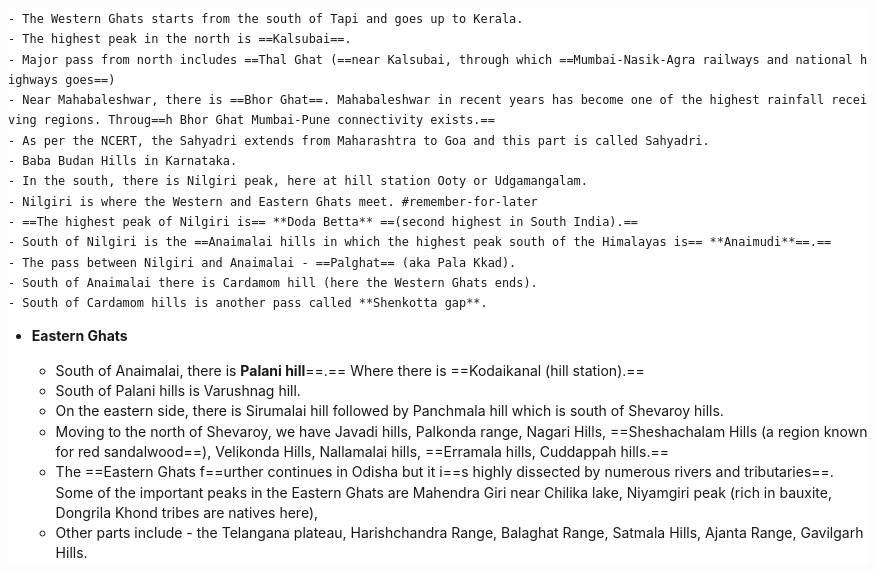     - The Western Ghats starts from the south of Tapi and goes up to Kerala. 
    - The highest peak in the north is ==Kalsubai==.
    - Major pass from north includes ==Thal Ghat (==near Kalsubai, through which ==Mumbai-Nasik-Agra railways and national highways goes==) 
    - Near Mahabaleshwar, there is ==Bhor Ghat==. Mahabaleshwar in recent years has become one of the highest rainfall receiving regions. Throug==h Bhor Ghat Mumbai-Pune connectivity exists.==
    - As per the NCERT, the Sahyadri extends from Maharashtra to Goa and this part is called Sahyadri.
    - Baba Budan Hills in Karnataka.
    - In the south, there is Nilgiri peak, here at hill station Ooty or Udgamangalam.
    - Nilgiri is where the Western and Eastern Ghats meet. #remember-for-later
    - ==The highest peak of Nilgiri is== **Doda Betta** ==(second highest in South India).==
    - South of Nilgiri is the ==Anaimalai hills in which the highest peak south of the Himalayas is== **Anaimudi**==.==
    - The pass between Nilgiri and Anaimalai - ==Palghat== (aka Pala Kkad).
    - South of Anaimalai there is Cardamom hill (here the Western Ghats ends).
    - South of Cardamom hills is another pass called **Shenkotta gap**.
      
    
- **Eastern Ghats**
    
    - South of Anaimalai, there is **Palani hill**==.== Where there is ==Kodaikanal (hill station).==
    - South of Palani hills is Varushnag hill.
    - On the eastern side, there is Sirumalai hill followed by Panchmala hill which is south of Shevaroy hills.
    - Moving to the north of Shevaroy, we have Javadi hills, Palkonda range, Nagari Hills, ==Sheshachalam Hills (a region known for red sandalwood==), Velikonda Hills, Nallamalai hills, ==Erramala hills, Cuddappah hills.==
    - The ==Eastern Ghats f==urther continues in Odisha but it i==s highly dissected by numerous rivers and tributaries==. Some of the important peaks in the Eastern Ghats are Mahendra Giri near Chilika lake, Niyamgiri peak (rich in bauxite, Dongrila Khond tribes are natives here), 
    - Other parts include - the Telangana plateau, Harishchandra Range, Balaghat Range, Satmala Hills, Ajanta Range, Gavilgarh Hills.